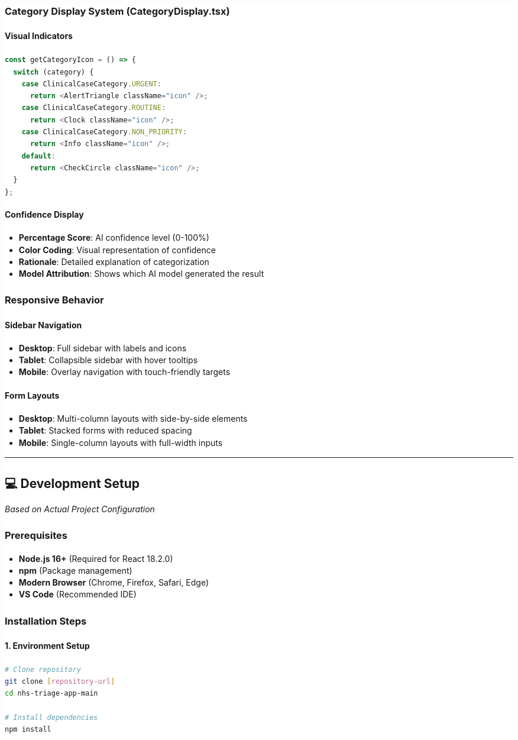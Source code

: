 ### Category Display System (CategoryDisplay.tsx)

#### Visual Indicators
```typescript
const getCategoryIcon = () => {
  switch (category) {
    case ClinicalCaseCategory.URGENT:
      return <AlertTriangle className="icon" />;
    case ClinicalCaseCategory.ROUTINE:
      return <Clock className="icon" />;
    case ClinicalCaseCategory.NON_PRIORITY:
      return <Info className="icon" />;
    default:
      return <CheckCircle className="icon" />;
  }
};
```

#### Confidence Display
- **Percentage Score**: AI confidence level (0-100%)
- **Color Coding**: Visual representation of confidence
- **Rationale**: Detailed explanation of categorization
- **Model Attribution**: Shows which AI model generated the result

### Responsive Behavior

#### Sidebar Navigation
- **Desktop**: Full sidebar with labels and icons
- **Tablet**: Collapsible sidebar with hover tooltips
- **Mobile**: Overlay navigation with touch-friendly targets

#### Form Layouts
- **Desktop**: Multi-column layouts with side-by-side elements
- **Tablet**: Stacked forms with reduced spacing
- **Mobile**: Single-column layouts with full-width inputs

---

## 💻 Development Setup
*Based on Actual Project Configuration*

### Prerequisites
- **Node.js 16+** (Required for React 18.2.0)
- **npm** (Package management)
- **Modern Browser** (Chrome, Firefox, Safari, Edge)
- **VS Code** (Recommended IDE)

### Installation Steps

#### 1. Environment Setup
```bash
# Clone repository
git clone [repository-url]
cd nhs-triage-app-main

# Install dependencies
npm install
```
